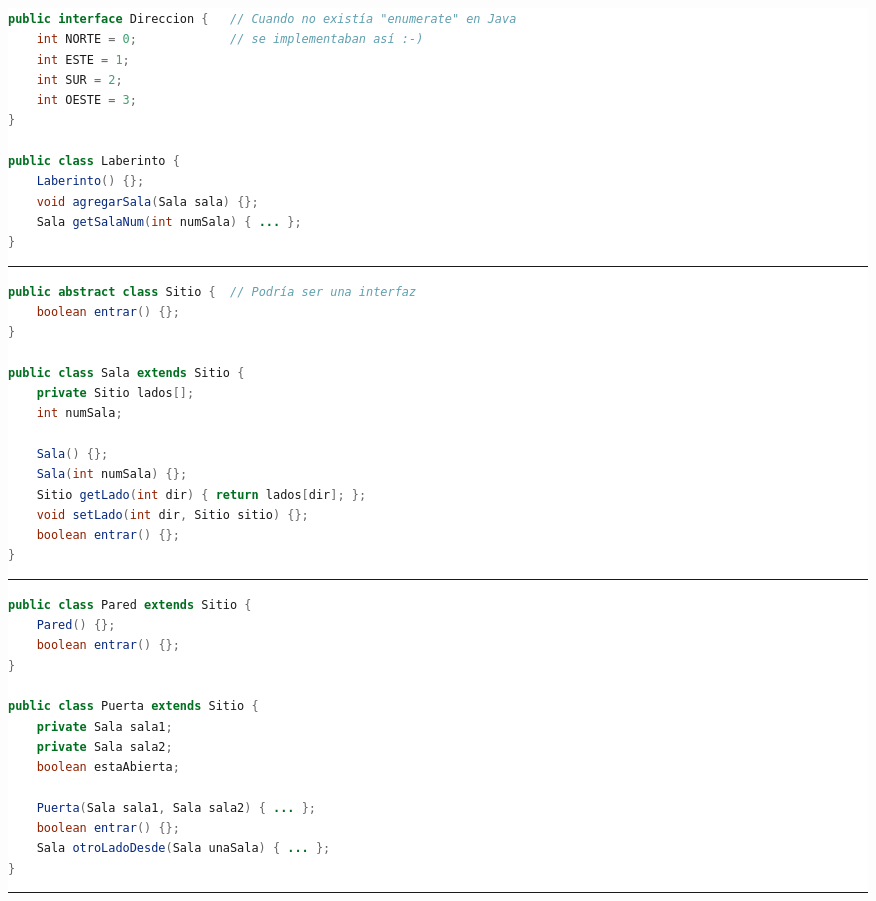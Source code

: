 ```java
public interface Direccion {   // Cuando no existía "enumerate" en Java
    int NORTE = 0;             // se implementaban así :-)
    int ESTE = 1;
    int SUR = 2;
    int OESTE = 3;
}

public class Laberinto {
    Laberinto() {};
    void agregarSala(Sala sala) {};
    Sala getSalaNum(int numSala) { ... };
}
```
---

```java
public abstract class Sitio {  // Podría ser una interfaz
    boolean entrar() {};
}

public class Sala extends Sitio {
    private Sitio lados[];
    int numSala;

    Sala() {};
    Sala(int numSala) {};
    Sitio getLado(int dir) { return lados[dir]; };
    void setLado(int dir, Sitio sitio) {};
    boolean entrar() {};
}
```

---

```java
public class Pared extends Sitio {
    Pared() {};
    boolean entrar() {};
}

public class Puerta extends Sitio {
    private Sala sala1;
    private Sala sala2;
    boolean estaAbierta;

    Puerta(Sala sala1, Sala sala2) { ... };
    boolean entrar() {};
    Sala otroLadoDesde(Sala unaSala) { ... };
}
```

---
